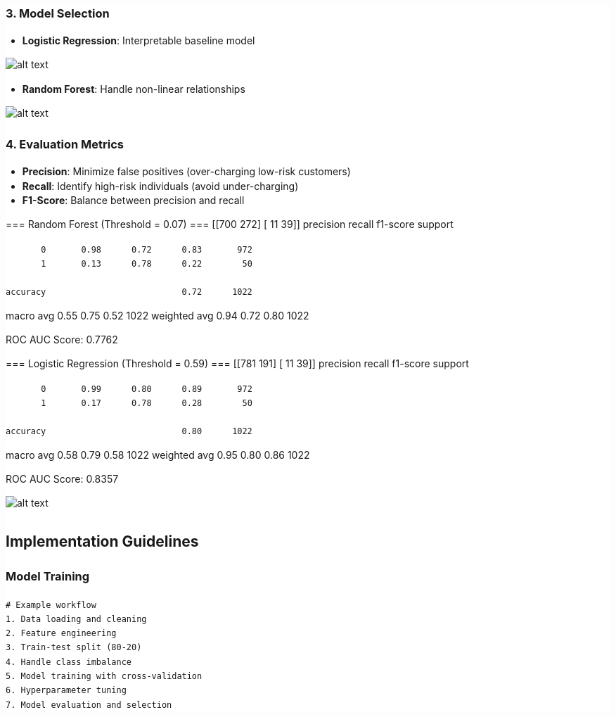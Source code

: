 

### 3. Model Selection

- **Logistic Regression**: Interpretable baseline model


![alt text](image-3.png)


- **Random Forest**: Handle non-linear relationships


![alt text](image-2.png)


### 4. Evaluation Metrics

- **Precision**: Minimize false positives (over-charging low-risk customers)
- **Recall**: Identify high-risk individuals (avoid under-charging)
- **F1-Score**: Balance between precision and recall

=== Random Forest (Threshold = 0.07) ===
[[700 272]
 [ 11  39]]
              precision    recall  f1-score   support

           0       0.98      0.72      0.83       972
           1       0.13      0.78      0.22        50

    accuracy                           0.72      1022
   macro avg       0.55      0.75      0.52      1022
weighted avg       0.94      0.72      0.80      1022

ROC AUC Score: 0.7762

=== Logistic Regression (Threshold = 0.59) ===
[[781 191]
 [ 11  39]]
              precision    recall  f1-score   support

           0       0.99      0.80      0.89       972
           1       0.17      0.78      0.28        50

    accuracy                           0.80      1022
   macro avg       0.58      0.79      0.58      1022
weighted avg       0.95      0.80      0.86      1022

ROC AUC Score: 0.8357

![alt text](image-4.png)

## Implementation Guidelines

### Model Training

```python- version ....
# Example workflow
1. Data loading and cleaning
2. Feature engineering
3. Train-test split (80-20)
4. Handle class imbalance
5. Model training with cross-validation
6. Hyperparameter tuning
7. Model evaluation and selection
```


[def]: image.png